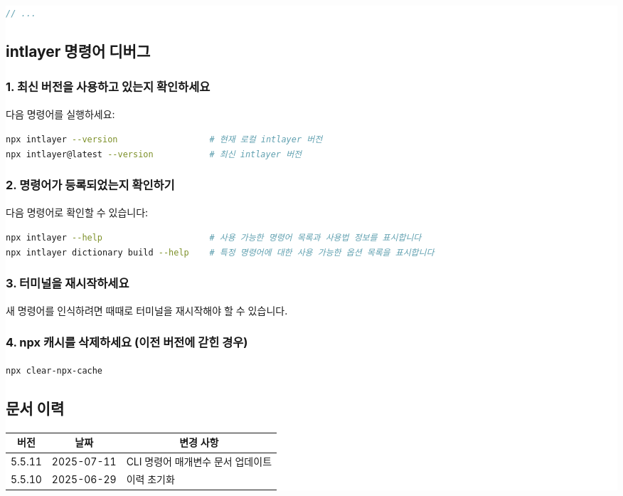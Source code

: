 ```ts
// ...
```

## intlayer 명령어 디버그

### 1. **최신 버전을 사용하고 있는지 확인하세요**

다음 명령어를 실행하세요:

```bash
npx intlayer --version                  # 현재 로컬 intlayer 버전
npx intlayer@latest --version           # 최신 intlayer 버전
```

### 2. **명령어가 등록되었는지 확인하기**

다음 명령어로 확인할 수 있습니다:

```bash
npx intlayer --help                     # 사용 가능한 명령어 목록과 사용법 정보를 표시합니다
npx intlayer dictionary build --help    # 특정 명령어에 대한 사용 가능한 옵션 목록을 표시합니다
```

### 3. **터미널을 재시작하세요**

새 명령어를 인식하려면 때때로 터미널을 재시작해야 할 수 있습니다.

### 4. **npx 캐시를 삭제하세요 (이전 버전에 갇힌 경우)**

```bash
npx clear-npx-cache
```

## 문서 이력

| 버전   | 날짜       | 변경 사항                         |
| ------ | ---------- | --------------------------------- |
| 5.5.11 | 2025-07-11 | CLI 명령어 매개변수 문서 업데이트 |
| 5.5.10 | 2025-06-29 | 이력 초기화                       |
